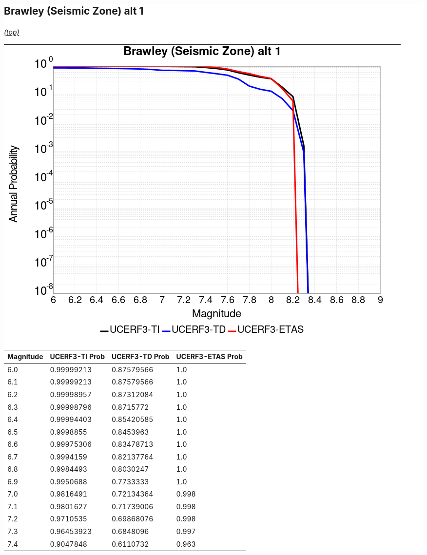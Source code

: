 ## Brawley (Seismic Zone) alt 1
*[(top)](#table-of-contents)*

| ![MPD](Brawley_Seismic_Zone_alt_1.png) |
|-----|

| Magnitude | UCERF3-TI Prob | UCERF3-TD Prob | UCERF3-ETAS Prob |
|-----|-----|-----|-----|
| 6.0 | 0.99999213 | 0.87579566 | 1.0 |
| 6.1 | 0.99999213 | 0.87579566 | 1.0 |
| 6.2 | 0.99998957 | 0.87312084 | 1.0 |
| 6.3 | 0.99998796 | 0.8715772 | 1.0 |
| 6.4 | 0.99994403 | 0.85420585 | 1.0 |
| 6.5 | 0.9998855 | 0.8453963 | 1.0 |
| 6.6 | 0.99975306 | 0.83478713 | 1.0 |
| 6.7 | 0.9994159 | 0.82137764 | 1.0 |
| 6.8 | 0.9984493 | 0.8030247 | 1.0 |
| 6.9 | 0.9950688 | 0.7733333 | 1.0 |
| 7.0 | 0.9816491 | 0.72134364 | 0.998 |
| 7.1 | 0.9801627 | 0.71739006 | 0.998 |
| 7.2 | 0.9710535 | 0.69868076 | 0.998 |
| 7.3 | 0.96453923 | 0.6848096 | 0.997 |
| 7.4 | 0.9047848 | 0.6110732 | 0.963 |